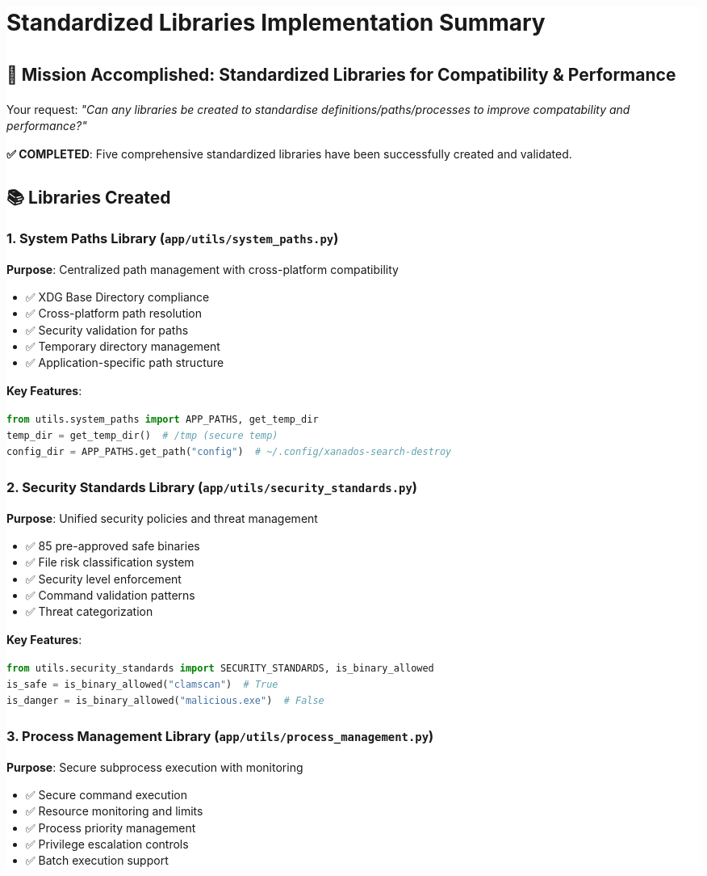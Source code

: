# Standardized Libraries Implementation Summary

## 🎯 Mission Accomplished: Standardized Libraries for Compatibility & Performance

Your request: *"Can any libraries be created to standardise definitions/paths/processes to improve compatability and performance?"*

**✅ COMPLETED**: Five comprehensive standardized libraries have been successfully created and validated.

## 📚 Libraries Created

### 1. System Paths Library (`app/utils/system_paths.py`)
**Purpose**: Centralized path management with cross-platform compatibility
- ✅ XDG Base Directory compliance
- ✅ Cross-platform path resolution
- ✅ Security validation for paths
- ✅ Temporary directory management
- ✅ Application-specific path structure

**Key Features**:
```python
from utils.system_paths import APP_PATHS, get_temp_dir
temp_dir = get_temp_dir()  # /tmp (secure temp)
config_dir = APP_PATHS.get_path("config")  # ~/.config/xanados-search-destroy
```

### 2. Security Standards Library (`app/utils/security_standards.py`)
**Purpose**: Unified security policies and threat management
- ✅ 85 pre-approved safe binaries
- ✅ File risk classification system
- ✅ Security level enforcement
- ✅ Command validation patterns
- ✅ Threat categorization

**Key Features**:
```python
from utils.security_standards import SECURITY_STANDARDS, is_binary_allowed
is_safe = is_binary_allowed("clamscan")  # True
is_danger = is_binary_allowed("malicious.exe")  # False
```

### 3. Process Management Library (`app/utils/process_management.py`)
**Purpose**: Secure subprocess execution with monitoring
- ✅ Secure command execution
- ✅ Resource monitoring and limits
- ✅ Process priority management
- ✅ Privilege escalation controls
- ✅ Batch execution support
